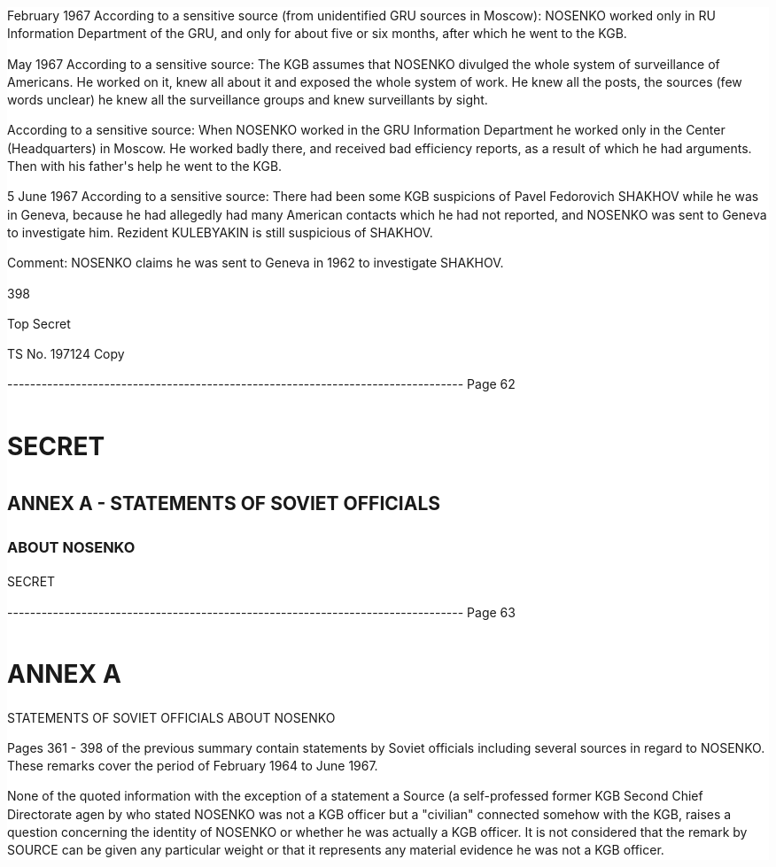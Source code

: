 February 1967
According to a sensitive source (from unidentified GRU sources in Moscow):
NOSENKO worked only in RU Information Department of the GRU, and only for about five or six months, after which he went to the KGB.

May 1967
According to a sensitive source:
The KGB assumes that NOSENKO divulged the whole system of surveillance of Americans. He worked on it, knew all about it and exposed the whole system of work. He knew all the posts, the sources (few words unclear) he knew all the surveillance groups and knew surveillants by sight.

According to a sensitive source: When NOSENKO worked in the GRU Information Department he worked only in the Center (Headquarters) in Moscow. He worked badly there, and received bad efficiency reports, as a result of which he had arguments. Then with his father's help he went to the KGB.

5 June 1967
According to a sensitive source:
There had been some KGB suspicions of Pavel Fedorovich SHAKHOV while he was in Geneva, because he had allegedly had many American contacts which he had not reported, and NOSENKO was sent to Geneva to investigate him. Rezident KULEBYAKIN is still suspicious of SHAKHOV.

Comment: NOSENKO claims he was sent to Geneva in 1962 to investigate SHAKHOV.

398

Top Secret

TS No. 197124
Copy


-------------------------------------------------------------------------------- Page 62

# SECRET

## ANNEX A - STATEMENTS OF SOVIET OFFICIALS

### ABOUT NOSENKO

SECRET


-------------------------------------------------------------------------------- Page 63

# ANNEX A

STATEMENTS OF SOVIET OFFICIALS ABOUT NOSENKO

Pages 361 - 398 of the previous summary contain statements by Soviet officials including several sources in regard to NOSENKO. These remarks cover the period of February 1964 to June 1967.

None of the quoted information with the exception of a statement a Source (a self-professed former KGB Second Chief Directorate agen by who stated NOSENKO was not a KGB officer but a "civilian" connected somehow with the KGB, raises a question concerning the identity of NOSENKO or whether he was actually a KGB officer. It is not considered that the remark by SOURCE can be given any particular weight or that it represents any material evidence he was not a KGB officer.
